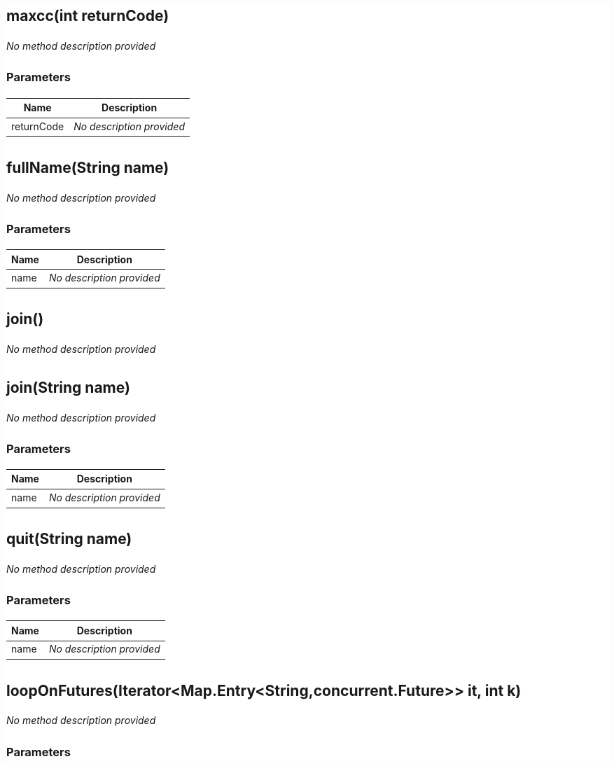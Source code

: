 maxcc(int returnCode)
---------------------
*No method description provided*

### Parameters

| Name       | Description               |
| ---------- | ------------------------- |
| returnCode | *No description provided* |

fullName(String name)
---------------------
*No method description provided*

### Parameters

| Name | Description               |
| ---- | ------------------------- |
| name | *No description provided* |

join()
------
*No method description provided*


join(String name)
-----------------
*No method description provided*

### Parameters

| Name | Description               |
| ---- | ------------------------- |
| name | *No description provided* |

quit(String name)
-----------------
*No method description provided*

### Parameters

| Name | Description               |
| ---- | ------------------------- |
| name | *No description provided* |

loopOnFutures(Iterator<Map.Entry<String,concurrent.Future<Integer>>> it, int k)
-------------------------------------------------------------------------------
*No method description provided*

### Parameters
